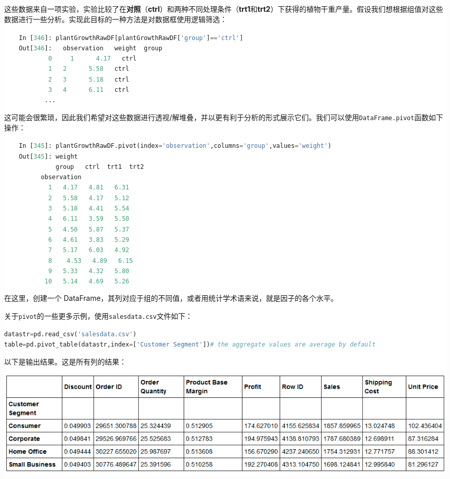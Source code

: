 这些数据来自一项实验，实验比较了在**对照**（**ctrl**）和两种不同处理条件（**trt1**和**trt2**）下获得的植物干重产量。假设我们想根据组值对这些数据进行一些分析。实现此目标的一种方法是对数据框使用逻辑筛选：

```py
    In [346]: plantGrowthRawDF[plantGrowthRawDF['group']=='ctrl']
    Out[346]:   observation   weight  group
            0     1      4.17   ctrl
            1   2      5.58   ctrl
            2   3      5.18   ctrl
            3   4      6.11   ctrl
           ...

```

这可能会很繁琐，因此我们希望对这些数据进行透视/解堆叠，并以更有利于分析的形式展示它们。我们可以使用`DataFrame.pivot`函数如下操作：

```py
    In [345]: plantGrowthRawDF.pivot(index='observation',columns='group',values='weight')
    Out[345]: weight 
              group   ctrl  trt1  trt2
          observation
            1   4.17   4.81   6.31
            2   5.58   4.17   5.12
            3   5.18   4.41   5.54
            4   6.11   3.59   5.50
            5   4.50   5.87   5.37
            6   4.61   3.83   5.29
            7   5.17   6.03   4.92
            8    4.53   4.89   6.15
            9   5.33   4.32   5.80
           10   5.14   4.69   5.26
```

在这里，创建一个 DataFrame，其列对应于组的不同值，或者用统计学术语来说，就是因子的各个水平。

关于`pivot`的一些更多示例，使用`salesdata.csv`文件如下：

```py
datastr=pd.read_csv('salesdata.csv')
table=pd.pivot_table(datastr,index=['Customer Segment'])# the aggregate values are average by default 
```

以下是输出结果。这是所有列的结果：

![](img/da032d62-e5ed-4d61-b8cf-a27ea1d6512a.png)

